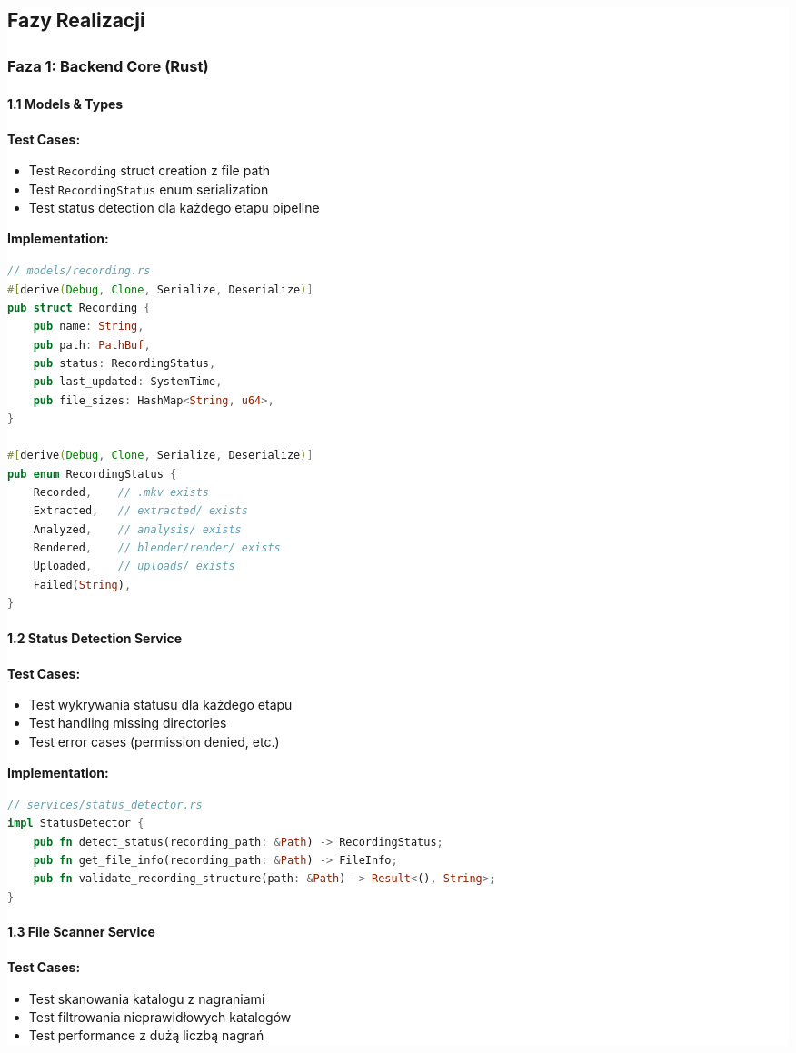 ## Fazy Realizacji

### Faza 1: Backend Core (Rust)

#### 1.1 Models & Types
**Test Cases:**
- Test `Recording` struct creation z file path
- Test `RecordingStatus` enum serialization
- Test status detection dla każdego etapu pipeline

**Implementation:**
```rust
// models/recording.rs
#[derive(Debug, Clone, Serialize, Deserialize)]
pub struct Recording {
    pub name: String,
    pub path: PathBuf,
    pub status: RecordingStatus,
    pub last_updated: SystemTime,
    pub file_sizes: HashMap<String, u64>,
}

#[derive(Debug, Clone, Serialize, Deserialize)]
pub enum RecordingStatus {
    Recorded,    // .mkv exists
    Extracted,   // extracted/ exists
    Analyzed,    // analysis/ exists  
    Rendered,    // blender/render/ exists
    Uploaded,    // uploads/ exists
    Failed(String),
}
```

#### 1.2 Status Detection Service
**Test Cases:**
- Test wykrywania statusu dla każdego etapu
- Test handling missing directories
- Test error cases (permission denied, etc.)

**Implementation:**
```rust
// services/status_detector.rs
impl StatusDetector {
    pub fn detect_status(recording_path: &Path) -> RecordingStatus;
    pub fn get_file_info(recording_path: &Path) -> FileInfo;
    pub fn validate_recording_structure(path: &Path) -> Result<(), String>;
}
```

#### 1.3 File Scanner Service
**Test Cases:**
- Test skanowania katalogu z nagraniami
- Test filtrowania nieprawidłowych katalogów
- Test performance z dużą liczbą nagrań
